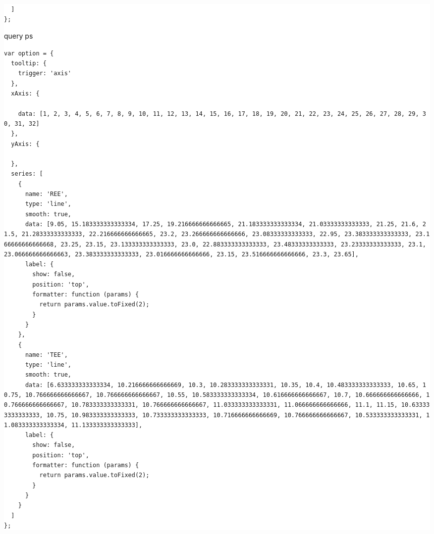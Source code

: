 ```
  ]
};
```

query ps

```
var option = {
  tooltip: {
    trigger: 'axis'
  },
  xAxis: {
    
    data: [1, 2, 3, 4, 5, 6, 7, 8, 9, 10, 11, 12, 13, 14, 15, 16, 17, 18, 19, 20, 21, 22, 23, 24, 25, 26, 27, 28, 29, 30, 31, 32]
  },
  yAxis: {
    
  },
  series: [
    {
      name: 'REE',
      type: 'line',
      smooth: true,
      data: [9.05, 15.183333333333334, 17.25, 19.216666666666665, 21.183333333333334, 21.03333333333333, 21.25, 21.6, 21.5, 21.28333333333333, 22.216666666666665, 23.2, 23.266666666666666, 23.08333333333333, 22.95, 23.383333333333333, 23.166666666666668, 23.25, 23.15, 23.133333333333333, 23.0, 22.883333333333333, 23.48333333333333, 23.23333333333333, 23.1, 23.066666666666663, 23.383333333333333, 23.016666666666666, 23.15, 23.516666666666666, 23.3, 23.65],
      label: {
        show: false,
        position: 'top',
        formatter: function (params) {
          return params.value.toFixed(2);
        }
      }
    },
    {
      name: 'TEE',
      type: 'line',
      smooth: true,
      data: [6.633333333333334, 10.216666666666669, 10.3, 10.283333333333331, 10.35, 10.4, 10.483333333333333, 10.65, 10.75, 10.766666666666667, 10.766666666666667, 10.55, 10.583333333333334, 10.616666666666667, 10.7, 10.666666666666666, 10.766666666666667, 10.783333333333331, 10.766666666666667, 11.033333333333331, 11.066666666666666, 11.1, 11.15, 10.633333333333333, 10.75, 10.983333333333333, 10.733333333333333, 10.716666666666669, 10.766666666666667, 10.533333333333331, 11.083333333333334, 11.133333333333333],
      label: {
        show: false,
        position: 'top',
        formatter: function (params) {
          return params.value.toFixed(2);
        }
      }
    }
  ]
};
```
